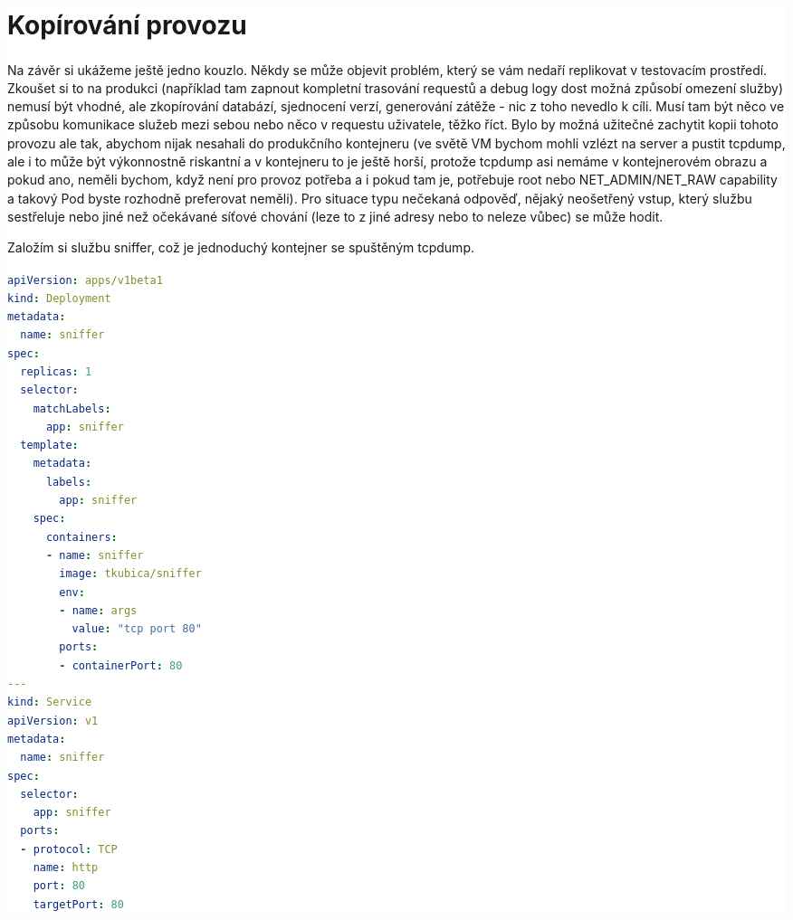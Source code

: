 # Kopírování provozu
Na závěr si ukážeme ještě jedno kouzlo. Někdy se může objevit problém, který se vám nedaří replikovat v testovacím prostředí. Zkoušet si to na produkci (například tam zapnout kompletní trasování requestů a debug logy dost možná způsobí omezení služby) nemusí být vhodné, ale zkopírování databází, sjednocení verzí, generování zátěže - nic z toho nevedlo k cíli. Musí tam být něco ve způsobu komunikace služeb mezi sebou nebo něco v requestu uživatele, těžko říct. Bylo by možná užitečné zachytit kopii tohoto provozu ale tak, abychom nijak nesahali do produkčního kontejneru (ve světě VM bychom mohli vzlézt na server a pustit tcpdump, ale i to může být výkonnostně riskantní a v kontejneru to je ještě horší, protože tcpdump asi nemáme v kontejnerovém obrazu a pokud ano, neměli bychom, když není pro provoz potřeba a i pokud tam je, potřebuje root nebo NET_ADMIN/NET_RAW capability a takový Pod byste rozhodně preferovat neměli). Pro situace typu nečekaná odpověď, nějaký neošetřený vstup, který službu sestřeluje nebo jiné než očekávané síťové chování (leze to z jiné adresy nebo to neleze vůbec) se může hodit.

Založím si službu sniffer, což je jednoduchý kontejner se spuštěným tcpdump.

```yaml
apiVersion: apps/v1beta1
kind: Deployment
metadata:
  name: sniffer
spec:
  replicas: 1
  selector:
    matchLabels:
      app: sniffer
  template:
    metadata:
      labels:
        app: sniffer
    spec:
      containers:
      - name: sniffer
        image: tkubica/sniffer
        env:
        - name: args
          value: "tcp port 80"
        ports:
        - containerPort: 80
---
kind: Service
apiVersion: v1
metadata:
  name: sniffer
spec:
  selector:
    app: sniffer
  ports:
  - protocol: TCP
    name: http
    port: 80
    targetPort: 80
```
